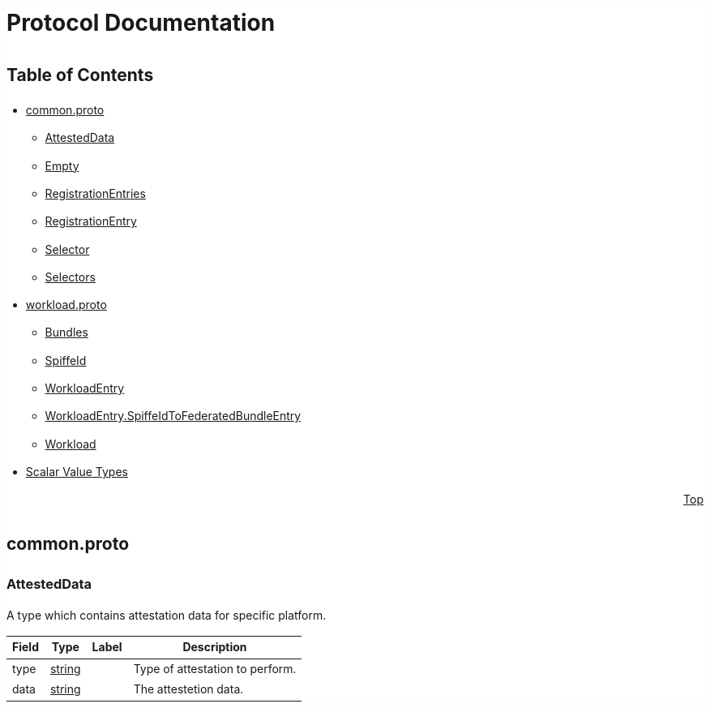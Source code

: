 # Protocol Documentation
<a name="top"/>

## Table of Contents


* [common.proto](#common.proto)
  
    * [AttestedData](#common.AttestedData)
  
    * [Empty](#common.Empty)
  
    * [RegistrationEntries](#common.RegistrationEntries)
  
    * [RegistrationEntry](#common.RegistrationEntry)
  
    * [Selector](#common.Selector)
  
    * [Selectors](#common.Selectors)
  
  
  
  


* [workload.proto](#workload.proto)
  
    * [Bundles](#workload.Bundles)
  
    * [SpiffeId](#workload.SpiffeId)
  
    * [WorkloadEntry](#workload.WorkloadEntry)
  
    * [WorkloadEntry.SpiffeIdToFederatedBundleEntry](#workload.WorkloadEntry.SpiffeIdToFederatedBundleEntry)
  
  
  
  
    * [Workload](#workload.Workload)
  

* [Scalar Value Types](#scalar-value-types)



<a name="common.proto"/>
<p align="right"><a href="#top">Top</a></p>

## common.proto



<a name="common.AttestedData"/>

### AttestedData
A type which contains attestation data for specific platform.


| Field | Type | Label | Description |
| ----- | ---- | ----- | ----------- |
| type | [string](#string) |  | Type of attestation to perform. |
| data | [string](#string) |  | The attestetion data. |
